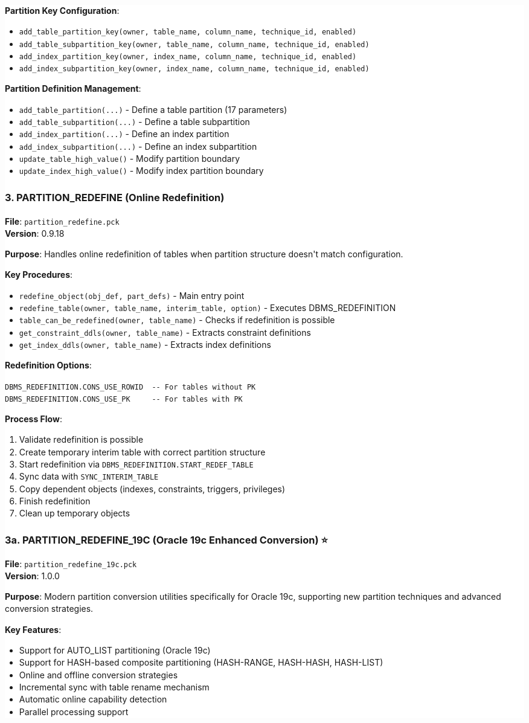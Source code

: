 **Partition Key Configuration**:
- `add_table_partition_key(owner, table_name, column_name, technique_id, enabled)`
- `add_table_subpartition_key(owner, table_name, column_name, technique_id, enabled)`
- `add_index_partition_key(owner, index_name, column_name, technique_id, enabled)`
- `add_index_subpartition_key(owner, index_name, column_name, technique_id, enabled)`

**Partition Definition Management**:
- `add_table_partition(...)` - Define a table partition (17 parameters)
- `add_table_subpartition(...)` - Define a table subpartition
- `add_index_partition(...)` - Define an index partition
- `add_index_subpartition(...)` - Define an index subpartition
- `update_table_high_value()` - Modify partition boundary
- `update_index_high_value()` - Modify index partition boundary

### 3. PARTITION_REDEFINE (Online Redefinition)
**File**: `partition_redefine.pck`  
**Version**: 0.9.18

**Purpose**: Handles online redefinition of tables when partition structure doesn't match configuration.

**Key Procedures**:
- `redefine_object(obj_def, part_defs)` - Main entry point
- `redefine_table(owner, table_name, interim_table, option)` - Executes DBMS_REDEFINITION
- `table_can_be_redefined(owner, table_name)` - Checks if redefinition is possible
- `get_constraint_ddls(owner, table_name)` - Extracts constraint definitions
- `get_index_ddls(owner, table_name)` - Extracts index definitions

**Redefinition Options**:
```plsql
DBMS_REDEFINITION.CONS_USE_ROWID  -- For tables without PK
DBMS_REDEFINITION.CONS_USE_PK     -- For tables with PK
```

**Process Flow**:
1. Validate redefinition is possible
2. Create temporary interim table with correct partition structure
3. Start redefinition via `DBMS_REDEFINITION.START_REDEF_TABLE`
4. Sync data with `SYNC_INTERIM_TABLE`
5. Copy dependent objects (indexes, constraints, triggers, privileges)
6. Finish redefinition
7. Clean up temporary objects

### 3a. PARTITION_REDEFINE_19C (Oracle 19c Enhanced Conversion) ⭐
**File**: `partition_redefine_19c.pck`  
**Version**: 1.0.0

**Purpose**: Modern partition conversion utilities specifically for Oracle 19c, supporting new partition techniques and advanced conversion strategies.

**Key Features**:
- Support for AUTO_LIST partitioning (Oracle 19c)
- Support for HASH-based composite partitioning (HASH-RANGE, HASH-HASH, HASH-LIST)
- Online and offline conversion strategies
- Incremental sync with table rename mechanism
- Automatic online capability detection
- Parallel processing support
